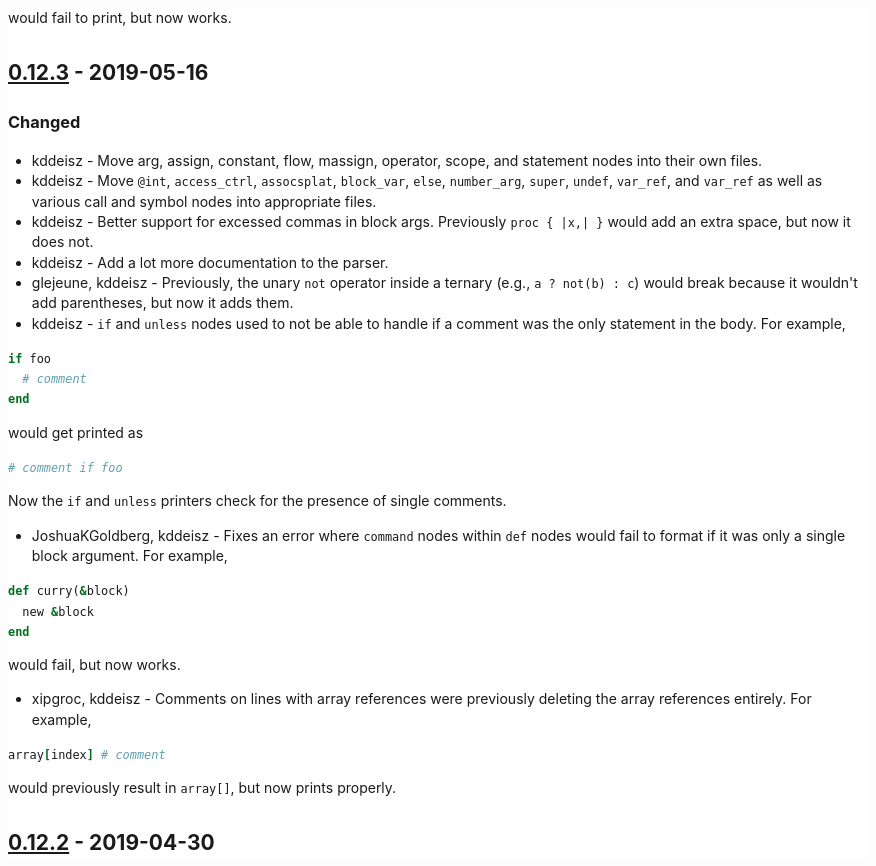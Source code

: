 would fail to print, but now works.

## [0.12.3] - 2019-05-16

### Changed

- kddeisz - Move arg, assign, constant, flow, massign, operator, scope, and statement nodes into their own files.
- kddeisz - Move `@int`, `access_ctrl`, `assocsplat`, `block_var`, `else`, `number_arg`, `super`, `undef`, `var_ref`, and `var_ref` as well as various call and symbol nodes into appropriate files.
- kddeisz - Better support for excessed commas in block args. Previously `proc { |x,| }` would add an extra space, but now it does not.
- kddeisz - Add a lot more documentation to the parser.
- glejeune, kddeisz - Previously, the unary `not` operator inside a ternary (e.g., `a ? not(b) : c`) would break because it wouldn't add parentheses, but now it adds them.
- kddeisz - `if` and `unless` nodes used to not be able to handle if a comment was the only statement in the body. For example,


```ruby
if foo
  # comment
end
```

would get printed as


```ruby
# comment if foo
```

Now the `if` and `unless` printers check for the presence of single comments.

- JoshuaKGoldberg, kddeisz - Fixes an error where `command` nodes within `def` nodes would fail to format if it was only a single block argument. For example,


```ruby
def curry(&block)
  new &block
end
```

would fail, but now works.

- xipgroc, kddeisz - Comments on lines with array references were previously deleting the array references entirely. For example,


```ruby
array[index] # comment
```

would previously result in `array[]`, but now prints properly.

## [0.12.2] - 2019-04-30


[unreleased]: https://github.com/prettier/plugin-ruby/compare/v1.5.5...HEAD
[1.5.5]: https://github.com/prettier/plugin-ruby/compare/v1.5.4...v1.5.5
[1.5.4]: https://github.com/prettier/plugin-ruby/compare/v1.5.3...v1.5.4
[1.5.3]: https://github.com/prettier/plugin-ruby/compare/v1.5.2...v1.5.3
[1.5.2]: https://github.com/prettier/plugin-ruby/compare/v1.5.1...v1.5.2
[1.5.1]: https://github.com/prettier/plugin-ruby/compare/v1.5.0...v1.5.1
[1.5.0]: https://github.com/prettier/plugin-ruby/compare/v1.4.0...v1.5.0
[1.4.0]: https://github.com/prettier/plugin-ruby/compare/v1.3.0...v1.4.0
[1.3.0]: https://github.com/prettier/plugin-ruby/compare/v1.2.5...v1.3.0
[1.2.5]: https://github.com/prettier/plugin-ruby/compare/v1.2.4...v1.2.5
[1.2.4]: https://github.com/prettier/plugin-ruby/compare/v1.2.3...v1.2.4
[1.2.3]: https://github.com/prettier/plugin-ruby/compare/v1.2.2...v1.2.3
[1.2.2]: https://github.com/prettier/plugin-ruby/compare/v1.2.1...v1.2.2
[1.2.1]: https://github.com/prettier/plugin-ruby/compare/v1.2.0...v1.2.1
[1.2.0]: https://github.com/prettier/plugin-ruby/compare/v1.1.0...v1.2.0
[1.1.0]: https://github.com/prettier/plugin-ruby/compare/v1.0.1...v1.1.0
[1.0.1]: https://github.com/prettier/plugin-ruby/compare/v1.0.0...v1.0.1
[1.0.0]: https://github.com/prettier/plugin-ruby/compare/v1.0.0-rc2...v1.0.0
[1.0.0-rc2]: https://github.com/prettier/plugin-ruby/compare/v1.0.0-rc1...v1.0.0-rc2
[1.0.0-rc1]: https://github.com/prettier/plugin-ruby/compare/v0.22.0...v1.0.0-rc1
[0.22.0]: https://github.com/prettier/plugin-ruby/compare/v0.21.0...v0.22.0
[0.21.0]: https://github.com/prettier/plugin-ruby/compare/v0.20.1...v0.21.0
[0.20.1]: https://github.com/prettier/plugin-ruby/compare/v0.20.0...v0.20.1
[0.20.0]: https://github.com/prettier/plugin-ruby/compare/v0.19.1...v0.20.0
[0.19.1]: https://github.com/prettier/plugin-ruby/compare/v0.19.0...v0.19.1
[0.19.0]: https://github.com/prettier/plugin-ruby/compare/v0.18.2...v0.19.0
[0.18.2]: https://github.com/prettier/plugin-ruby/compare/v0.18.1...v0.18.2
[0.18.1]: https://github.com/prettier/plugin-ruby/compare/v0.18.0...v0.18.1
[0.18.0]: https://github.com/prettier/plugin-ruby/compare/v0.17.0...v0.18.0
[0.17.0]: https://github.com/prettier/plugin-ruby/compare/v0.16.0...v0.17.0
[0.16.0]: https://github.com/prettier/plugin-ruby/compare/v0.15.1...v0.16.0
[0.15.1]: https://github.com/prettier/plugin-ruby/compare/v0.15.0...v0.15.1
[0.15.0]: https://github.com/prettier/plugin-ruby/compare/v0.14.0...v0.15.0
[0.14.0]: https://github.com/prettier/plugin-ruby/compare/v0.13.0...v0.14.0
[0.13.0]: https://github.com/prettier/plugin-ruby/compare/v0.12.3...v0.13.0
[0.12.3]: https://github.com/prettier/plugin-ruby/compare/v0.12.2...v0.12.3
[0.12.2]: https://github.com/prettier/plugin-ruby/compare/v0.12.1...v0.12.2
[0.12.1]: https://github.com/prettier/plugin-ruby/compare/v0.12.0...v0.12.1
[0.12.0]: https://github.com/prettier/plugin-ruby/compare/v0.11.0...v0.12.0
[0.11.0]: https://github.com/prettier/plugin-ruby/compare/v0.10.0...v0.11.0
[0.10.0]: https://github.com/prettier/plugin-ruby/compare/v0.9.1...v0.10.0
[0.9.1]: https://github.com/prettier/plugin-ruby/compare/v0.9.0...v0.9.1
[0.9.0]: https://github.com/prettier/plugin-ruby/compare/v0.8.0...v0.9.0
[0.8.0]: https://github.com/prettier/plugin-ruby/compare/v0.7.0...v0.8.0
[0.7.0]: https://github.com/prettier/plugin-ruby/compare/v0.6.3...v0.7.0
[0.6.3]: https://github.com/prettier/plugin-ruby/compare/v0.6.2...v0.6.3
[0.6.2]: https://github.com/prettier/plugin-ruby/compare/v0.6.1...v0.6.2
[0.6.1]: https://github.com/prettier/plugin-ruby/compare/v0.6.0...v0.6.1
[0.6.0]: https://github.com/prettier/plugin-ruby/compare/v0.5.2...v0.6.0
[0.5.2]: https://github.com/prettier/plugin-ruby/compare/v0.5.1...v0.5.2
[0.5.1]: https://github.com/prettier/plugin-ruby/compare/v0.5.0...v0.5.1
[0.5.0]: https://github.com/prettier/plugin-ruby/compare/v0.4.1...v0.5.0
[0.4.1]: https://github.com/prettier/plugin-ruby/compare/v0.4.0...v0.4.1
[0.4.0]: https://github.com/prettier/plugin-ruby/compare/v0.3.7...v0.4.0
[0.3.7]: https://github.com/prettier/plugin-ruby/compare/v0.3.6...v0.3.7
[0.3.6]: https://github.com/prettier/plugin-ruby/compare/v0.3.5...v0.3.6
[0.3.5]: https://github.com/prettier/plugin-ruby/compare/v0.3.4...v0.3.5
[0.3.4]: https://github.com/prettier/plugin-ruby/compare/v0.3.3...v0.3.4
[0.3.3]: https://github.com/prettier/plugin-ruby/compare/v0.3.2...v0.3.3
[0.3.2]: https://github.com/prettier/plugin-ruby/compare/v0.3.1...v0.3.2
[0.3.1]: https://github.com/prettier/plugin-ruby/compare/v0.3.0...v0.3.1
[0.3.0]: https://github.com/prettier/plugin-ruby/compare/v0.2.1...v0.3.0
[0.2.1]: https://github.com/prettier/plugin-ruby/compare/v0.2.0...v0.2.1
[0.2.0]: https://github.com/prettier/plugin-ruby/compare/v0.1.2...v0.2.0
[0.1.2]: https://github.com/prettier/plugin-ruby/compare/v0.1.1...v0.1.2
[0.1.1]: https://github.com/prettier/plugin-ruby/compare/v0.1.0...v0.1.1
[0.1.0]: https://github.com/prettier/plugin-ruby/compare/61f675...v0.1.0